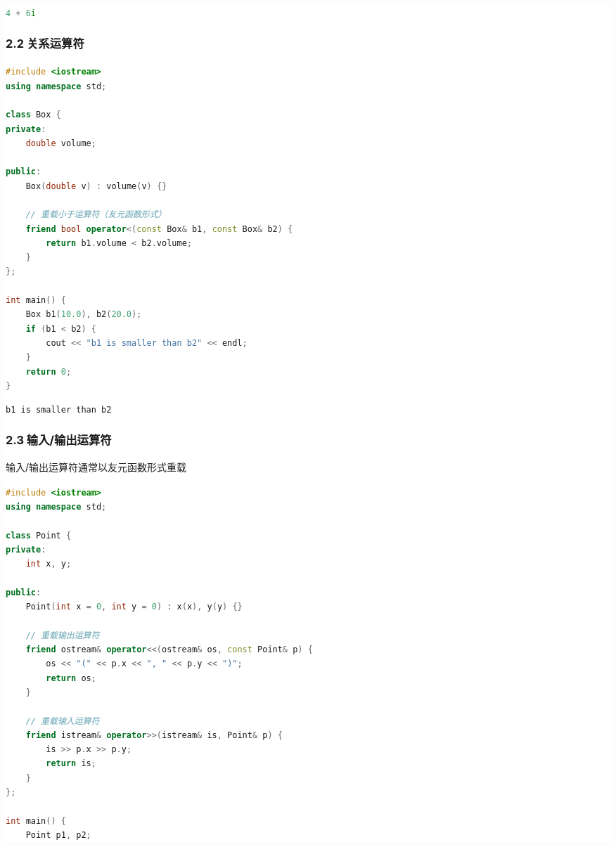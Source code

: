 ```cpp linenums="1" title="output"
4 + 6i
```

### 2.2 关系运算符

```cpp linenums="1"
#include <iostream>
using namespace std;

class Box {
private:
    double volume;

public:
    Box(double v) : volume(v) {}

    // 重载小于运算符（友元函数形式）
    friend bool operator<(const Box& b1, const Box& b2) {
        return b1.volume < b2.volume;
    }
};

int main() {
    Box b1(10.0), b2(20.0);
    if (b1 < b2) {
        cout << "b1 is smaller than b2" << endl;
    }
    return 0;
}
```

```cpp linenums="1" title="output"
b1 is smaller than b2
```

### 2.3 输入/输出运算符

输入/输出运算符通常以友元函数形式重载

```cpp linenums="1"
#include <iostream>
using namespace std;

class Point {
private:
    int x, y;

public:
    Point(int x = 0, int y = 0) : x(x), y(y) {}

    // 重载输出运算符
    friend ostream& operator<<(ostream& os, const Point& p) {
        os << "(" << p.x << ", " << p.y << ")";
        return os;
    }

    // 重载输入运算符
    friend istream& operator>>(istream& is, Point& p) {
        is >> p.x >> p.y;
        return is;
    }
};

int main() {
    Point p1, p2;
```